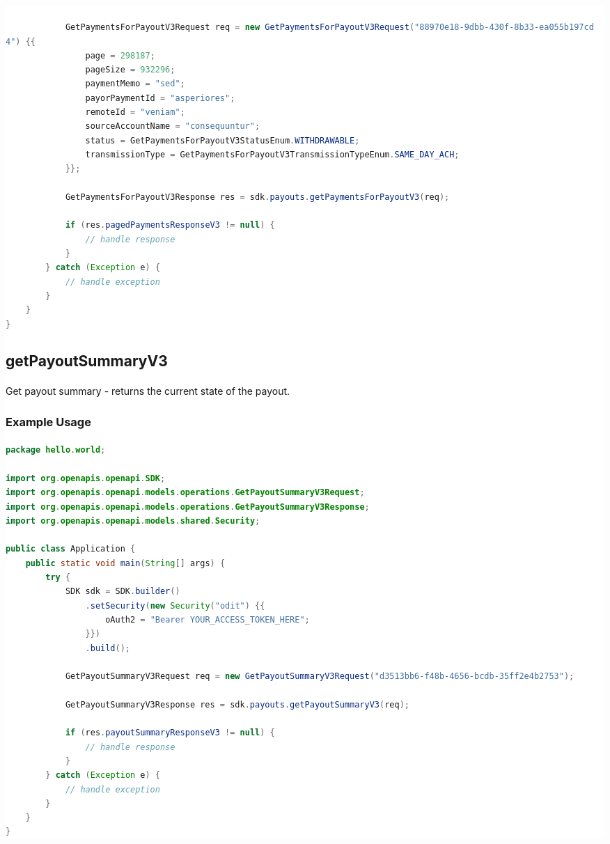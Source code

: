 ```java

            GetPaymentsForPayoutV3Request req = new GetPaymentsForPayoutV3Request("88970e18-9dbb-430f-8b33-ea055b197cd4") {{
                page = 298187;
                pageSize = 932296;
                paymentMemo = "sed";
                payorPaymentId = "asperiores";
                remoteId = "veniam";
                sourceAccountName = "consequuntur";
                status = GetPaymentsForPayoutV3StatusEnum.WITHDRAWABLE;
                transmissionType = GetPaymentsForPayoutV3TransmissionTypeEnum.SAME_DAY_ACH;
            }};            

            GetPaymentsForPayoutV3Response res = sdk.payouts.getPaymentsForPayoutV3(req);

            if (res.pagedPaymentsResponseV3 != null) {
                // handle response
            }
        } catch (Exception e) {
            // handle exception
        }
    }
}
```

## getPayoutSummaryV3

Get payout summary - returns the current state of the payout.

### Example Usage

```java
package hello.world;

import org.openapis.openapi.SDK;
import org.openapis.openapi.models.operations.GetPayoutSummaryV3Request;
import org.openapis.openapi.models.operations.GetPayoutSummaryV3Response;
import org.openapis.openapi.models.shared.Security;

public class Application {
    public static void main(String[] args) {
        try {
            SDK sdk = SDK.builder()
                .setSecurity(new Security("odit") {{
                    oAuth2 = "Bearer YOUR_ACCESS_TOKEN_HERE";
                }})
                .build();

            GetPayoutSummaryV3Request req = new GetPayoutSummaryV3Request("d3513bb6-f48b-4656-bcdb-35ff2e4b2753");            

            GetPayoutSummaryV3Response res = sdk.payouts.getPayoutSummaryV3(req);

            if (res.payoutSummaryResponseV3 != null) {
                // handle response
            }
        } catch (Exception e) {
            // handle exception
        }
    }
}
```
